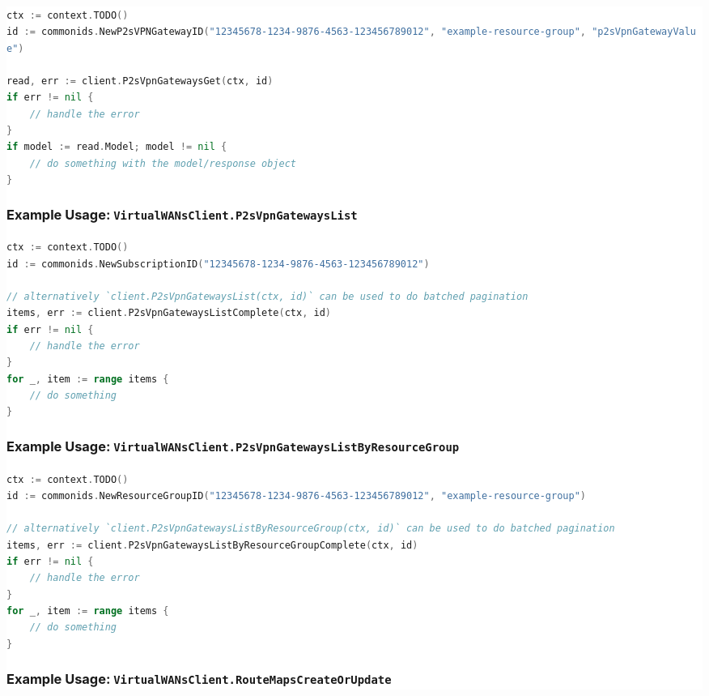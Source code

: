 ```go
ctx := context.TODO()
id := commonids.NewP2sVPNGatewayID("12345678-1234-9876-4563-123456789012", "example-resource-group", "p2sVpnGatewayValue")

read, err := client.P2sVpnGatewaysGet(ctx, id)
if err != nil {
	// handle the error
}
if model := read.Model; model != nil {
	// do something with the model/response object
}
```


### Example Usage: `VirtualWANsClient.P2sVpnGatewaysList`

```go
ctx := context.TODO()
id := commonids.NewSubscriptionID("12345678-1234-9876-4563-123456789012")

// alternatively `client.P2sVpnGatewaysList(ctx, id)` can be used to do batched pagination
items, err := client.P2sVpnGatewaysListComplete(ctx, id)
if err != nil {
	// handle the error
}
for _, item := range items {
	// do something
}
```


### Example Usage: `VirtualWANsClient.P2sVpnGatewaysListByResourceGroup`

```go
ctx := context.TODO()
id := commonids.NewResourceGroupID("12345678-1234-9876-4563-123456789012", "example-resource-group")

// alternatively `client.P2sVpnGatewaysListByResourceGroup(ctx, id)` can be used to do batched pagination
items, err := client.P2sVpnGatewaysListByResourceGroupComplete(ctx, id)
if err != nil {
	// handle the error
}
for _, item := range items {
	// do something
}
```


### Example Usage: `VirtualWANsClient.RouteMapsCreateOrUpdate`
